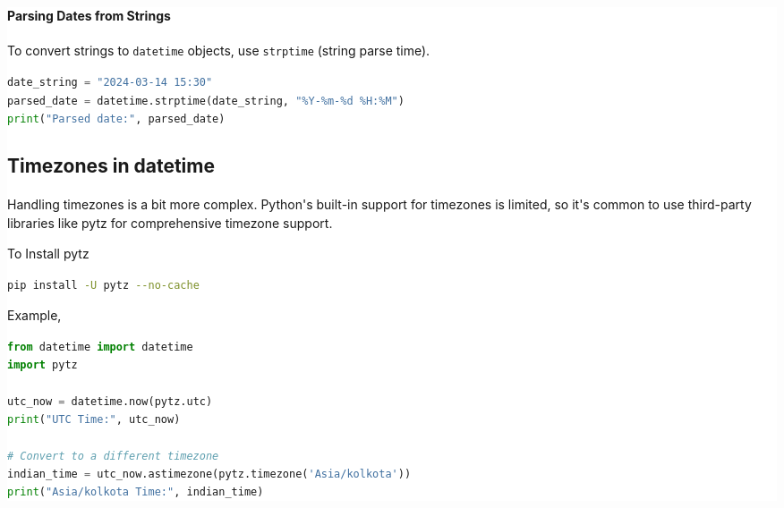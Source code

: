 #### **Parsing Dates from Strings**

To convert strings to `datetime` objects, use `strptime` (string parse time).

```py linenums="1"
date_string = "2024-03-14 15:30"
parsed_date = datetime.strptime(date_string, "%Y-%m-%d %H:%M")
print("Parsed date:", parsed_date)
```

## **Timezones in datetime**

Handling timezones is a bit more complex. Python's built-in support for timezones is limited, so it's common to use third-party libraries like pytz for comprehensive timezone support.

To Install pytz

```bash
pip install -U pytz --no-cache
```

Example,

```py linenums="1"
from datetime import datetime
import pytz

utc_now = datetime.now(pytz.utc)
print("UTC Time:", utc_now)

# Convert to a different timezone
indian_time = utc_now.astimezone(pytz.timezone('Asia/kolkota'))
print("Asia/kolkota Time:", indian_time)
```